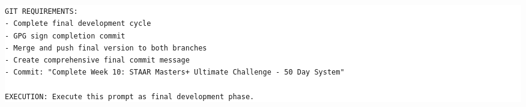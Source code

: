 ```
GIT REQUIREMENTS:
- Complete final development cycle
- GPG sign completion commit
- Merge and push final version to both branches
- Create comprehensive final commit message
- Commit: "Complete Week 10: STAAR Masters+ Ultimate Challenge - 50 Day System"

EXECUTION: Execute this prompt as final development phase.
```